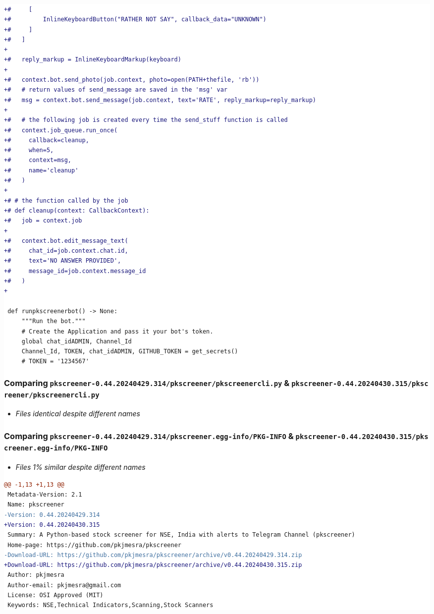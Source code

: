 ```diff
+#     [   
+#         InlineKeyboardButton("RATHER NOT SAY", callback_data="UNKNOWN")
+#     ]   
+#   ]
+
+#   reply_markup = InlineKeyboardMarkup(keyboard)
+
+#   context.bot.send_photo(job.context, photo=open(PATH+thefile, 'rb'))
+#   # return values of send_message are saved in the 'msg' var
+#   msg = context.bot.send_message(job.context, text='RATE', reply_markup=reply_markup)
+
+#   # the following job is created every time the send_stuff function is called
+#   context.job_queue.run_once(
+#     callback=cleanup,
+#     when=5,
+#     context=msg,
+#     name='cleanup'
+#   )
+
+# # the function called by the job
+# def cleanup(context: CallbackContext):
+#   job = context.job
+
+#   context.bot.edit_message_text(
+#     chat_id=job.context.chat.id,
+#     text='NO ANSWER PROVIDED',
+#     message_id=job.context.message_id
+#   )
+
 
 def runpkscreenerbot() -> None:
     """Run the bot."""
     # Create the Application and pass it your bot's token.
     global chat_idADMIN, Channel_Id
     Channel_Id, TOKEN, chat_idADMIN, GITHUB_TOKEN = get_secrets()
     # TOKEN = '1234567'
```

### Comparing `pkscreener-0.44.20240429.314/pkscreener/pkscreenercli.py` & `pkscreener-0.44.20240430.315/pkscreener/pkscreenercli.py`

 * *Files identical despite different names*

### Comparing `pkscreener-0.44.20240429.314/pkscreener.egg-info/PKG-INFO` & `pkscreener-0.44.20240430.315/pkscreener.egg-info/PKG-INFO`

 * *Files 1% similar despite different names*

```diff
@@ -1,13 +1,13 @@
 Metadata-Version: 2.1
 Name: pkscreener
-Version: 0.44.20240429.314
+Version: 0.44.20240430.315
 Summary: A Python-based stock screener for NSE, India with alerts to Telegram Channel (pkscreener)
 Home-page: https://github.com/pkjmesra/pkscreener
-Download-URL: https://github.com/pkjmesra/pkscreener/archive/v0.44.20240429.314.zip
+Download-URL: https://github.com/pkjmesra/pkscreener/archive/v0.44.20240430.315.zip
 Author: pkjmesra
 Author-email: pkjmesra@gmail.com
 License: OSI Approved (MIT)
 Keywords: NSE,Technical Indicators,Scanning,Stock Scanners
```